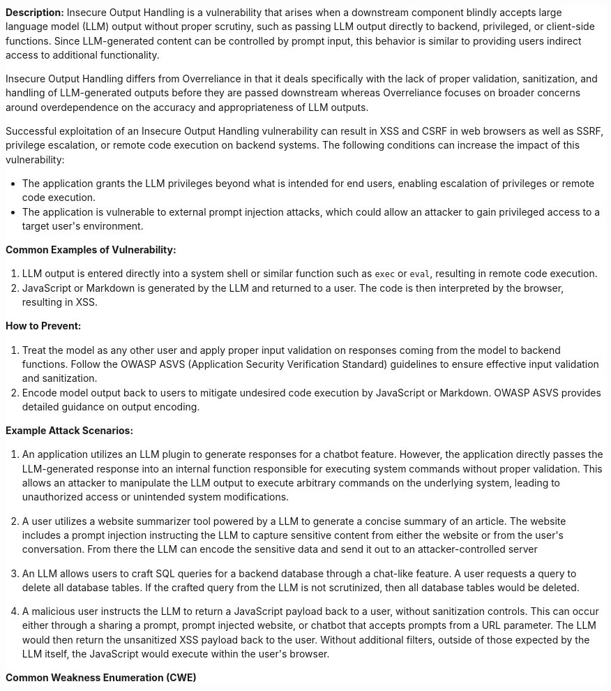 **Description:**
Insecure Output Handling is a vulnerability that arises when a downstream component blindly accepts large language model (LLM) output without proper scrutiny, such as passing LLM output directly to backend, privileged, or client-side functions. Since LLM-generated content can be controlled by prompt input, this behavior is similar to providing users indirect access to additional functionality.

Insecure Output Handling differs from Overreliance in that it deals specifically with the lack of proper validation, sanitization, and handling of LLM-generated outputs before they are passed downstream whereas Overreliance focuses on broader concerns around overdependence on the accuracy and appropriateness of LLM outputs.

Successful exploitation of an Insecure Output Handling vulnerability can result in XSS and CSRF in web browsers as well as SSRF, privilege escalation, or remote code execution on backend systems. 
The following conditions can increase the impact of this vulnerability:
* The application grants the LLM privileges beyond what is intended for end users, enabling escalation of privileges or remote code execution.
* The application is vulnerable to external prompt injection attacks, which could allow an attacker to gain privileged access to a target user's environment.

**Common Examples of Vulnerability:**
1. LLM output is entered directly into a system shell or similar function such as `exec` or `eval`, resulting in remote code execution.
2. JavaScript or Markdown is generated by the LLM and returned to a user. The code is then interpreted by the browser, resulting in XSS.

**How to Prevent:**
1. Treat the model as any other user and apply proper input validation on responses coming from the model to backend functions. Follow the OWASP ASVS  (Application Security Verification Standard) guidelines to ensure effective input validation and sanitization.
2. Encode model output back to users to mitigate undesired code execution by JavaScript or Markdown. OWASP ASVS provides detailed guidance on output encoding. 

**Example Attack Scenarios:**
1. An application utilizes an LLM plugin to generate responses for a chatbot feature. However, the application directly passes the LLM-generated response into an internal function responsible for executing system commands without proper validation. This allows an attacker to manipulate the LLM output to execute arbitrary commands on the underlying system, leading to unauthorized access or unintended system modifications.

2. A user utilizes a website summarizer tool powered by a LLM to generate a concise summary of an article. The website includes a prompt injection instructing the LLM to capture sensitive content from either the website or from the user's conversation. From there the LLM can encode the sensitive data and send it out to an attacker-controlled server

3. An LLM allows users to craft SQL queries for a backend database through a chat-like feature. A user requests a query to delete all database tables. If the crafted query from the LLM is not scrutinized, then all database tables would be deleted.

4. A malicious user instructs the LLM to return a JavaScript payload back to a user, without sanitization controls. This can occur either through a sharing a prompt, prompt injected website, or chatbot that accepts prompts from a URL parameter. The LLM would then return the unsanitized XSS payload back to the user. Without additional filters, outside of those expected by the LLM itself, the JavaScript would execute within the user's browser.

**Common Weakness Enumeration (CWE)**

